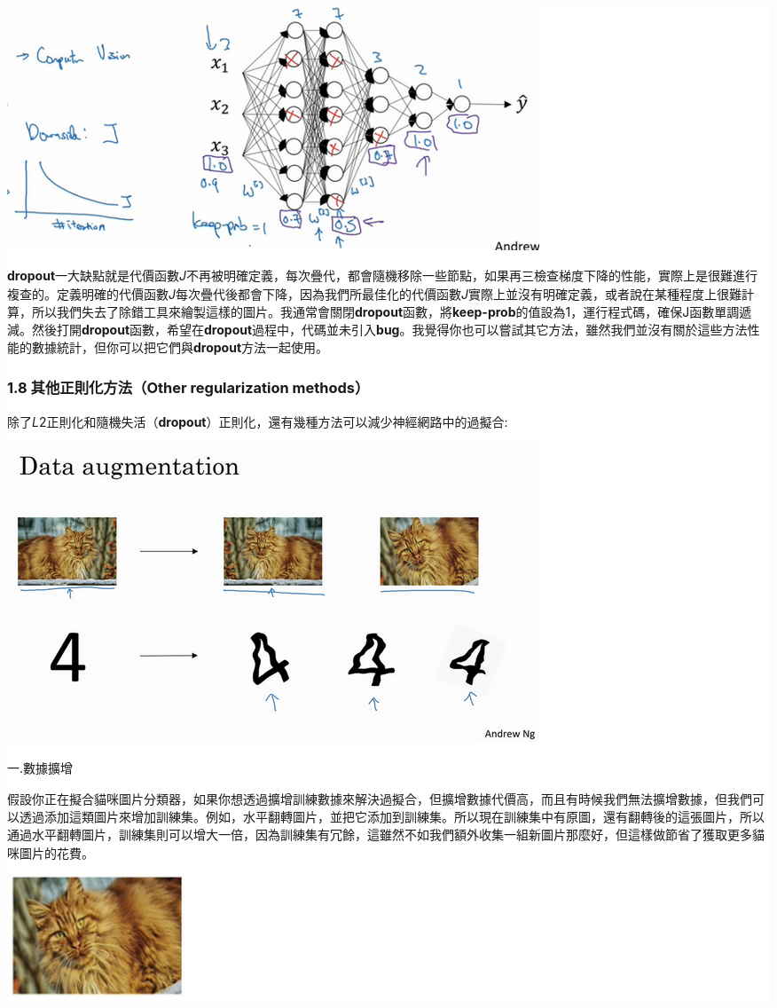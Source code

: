 ![](../images/13987e28fa537a110c6b123fc4455f7c.png)

**dropout**一大缺點就是代價函數$J$不再被明確定義，每次疊代，都會隨機移除一些節點，如果再三檢查梯度下降的性能，實際上是很難進行複查的。定義明確的代價函數$J$每次疊代後都會下降，因為我們所最佳化的代價函數$J$實際上並沒有明確定義，或者說在某種程度上很難計算，所以我們失去了除錯工具來繪製這樣的圖片。我通常會關閉**dropout**函數，將**keep-prob**的值設為1，運行程式碼，確保J函數單調遞減。然後打開**dropout**函數，希望在**dropout**過程中，代碼並未引入**bug**。我覺得你也可以嘗試其它方法，雖然我們並沒有關於這些方法性能的數據統計，但你可以把它們與**dropout**方法一起使用。

### 1.8 其他正則化方法（Other regularization methods）

除了$L2$正則化和隨機失活（**dropout**）正則化，還有幾種方法可以減少神經網路中的過擬合:

![](../images/L2_week1_17.png)

一.數據擴增

假設你正在擬合貓咪圖片分類器，如果你想透過擴增訓練數據來解決過擬合，但擴增數據代價高，而且有時候我們無法擴增數據，但我們可以透過添加這類圖片來增加訓練集。例如，水平翻轉圖片，並把它添加到訓練集。所以現在訓練集中有原圖，還有翻轉後的這張圖片，所以通過水平翻轉圖片，訓練集則可以增大一倍，因為訓練集有冗餘，這雖然不如我們額外收集一組新圖片那麼好，但這樣做節省了獲取更多貓咪圖片的花費。

![](../images/2e2ccf4a2bb9156f876321ce07b006ca.png)
